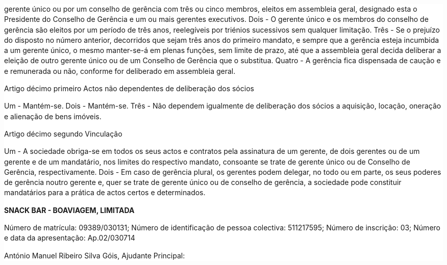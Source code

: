 

gerente único ou por um conselho de gerência com três ou
cinco membros, eleitos em assembleia geral, designado esta
o Presidente do Conselho de Gerência e um ou mais gerentes
executivos.
Dois - O gerente único e os membros do conselho de
gerência são eleitos por um período de três anos, reelegíveis
por triénios sucessivos sem qualquer limitação.
Três - Se o prejuízo do disposto no número anterior,
decorridos que sejam três anos do primeiro mandato, e
sempre que a gerência esteja incumbida a um gerente único,
o mesmo manter-se-á em plenas funções, sem limite de
prazo, até que a assembleia geral decida deliberar a eleição
de outro gerente único ou de um Conselho de Gerência que
o substitua.
Quatro - A gerência fica dispensada de caução e e
remunerada ou não, conforme for deliberado em assembleia
geral.


Artigo décimo primeiro
Actos não dependentes de deliberação dos sócios


Um - Mantém-se.
Dois - Mantém-se.
Três - Não dependem igualmente de deliberação dos
sócios a aquisição, locação, oneração e alienação de bens
imóveis.


Artigo décimo segundo
Vinculação


Um - A sociedade obriga-se em todos os seus actos e
contratos pela assinatura de um gerente, de dois gerentes ou
de um gerente e de um mandatário, nos limites do respectivo
mandato, consoante se trate de gerente único ou de Conselho
de Gerência, respectivamente.
Dois - Em caso de gerência plural, os gerentes podem
delegar, no todo ou em parte, os seus poderes de gerência
noutro gerente e, quer se trate de gerente único ou de
conselho de gerência, a sociedade pode constituir
mandatários para a prática de actos certos e determinados.


**SNACK BAR - BOAVIAGEM, LIMITADA**


Número de matrícula: 09389/030131;
Número de identificação de pessoa colectiva: 511217595;
Número de inscrição: 03;
Número e data da apresentação: Ap.02/030714


António Manuel Ribeiro Silva Góis, Ajudante Principal:
